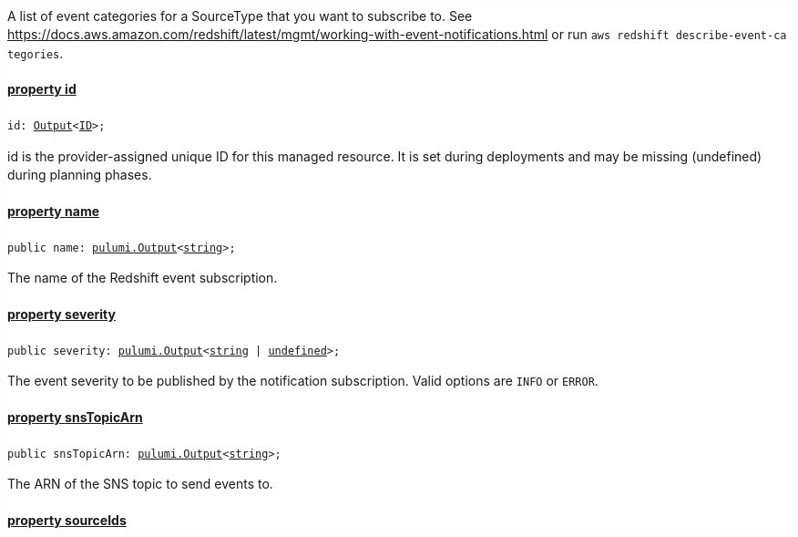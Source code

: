 A list of event categories for a SourceType that you want to subscribe to. See https://docs.aws.amazon.com/redshift/latest/mgmt/working-with-event-notifications.html or run `aws redshift describe-event-categories`.

<h4 class="pdoc-member-header" id="EventSubscription-id">
<a class="pdoc-child-name" href="https://github.com/pulumi/pulumi-aws/blob/{{< param git_sha >}}/sdk/nodejs/redshift/eventSubscription.ts#L52">property <b>id</b></a>
</h4>

<pre class="highlight"><code><span class='kd'></span>id: <a href='/docs/reference/pkg/nodejs/pulumi/pulumi/#Output'>Output</a>&lt;<a href='/docs/reference/pkg/nodejs/pulumi/pulumi/#ID'>ID</a>&gt;;</code></pre>

id is the provider-assigned unique ID for this managed resource.  It is set during
deployments and may be missing (undefined) during planning phases.

<h4 class="pdoc-member-header" id="EventSubscription-name">
<a class="pdoc-child-name" href="https://github.com/pulumi/pulumi-aws/blob/{{< param git_sha >}}/sdk/nodejs/redshift/eventSubscription.ts#L92">property <b>name</b></a>
</h4>

<pre class="highlight"><code><span class='kd'>public </span>name: <a href='/docs/reference/pkg/nodejs/pulumi/pulumi/#Output'>pulumi.Output</a>&lt;<span class='kd'><a href='https://developer.mozilla.org/en-US/docs/Web/JavaScript/Reference/Global_Objects/String'>string</a></span>&gt;;</code></pre>

The name of the Redshift event subscription.

<h4 class="pdoc-member-header" id="EventSubscription-severity">
<a class="pdoc-child-name" href="https://github.com/pulumi/pulumi-aws/blob/{{< param git_sha >}}/sdk/nodejs/redshift/eventSubscription.ts#L96">property <b>severity</b></a>
</h4>

<pre class="highlight"><code><span class='kd'>public </span>severity: <a href='/docs/reference/pkg/nodejs/pulumi/pulumi/#Output'>pulumi.Output</a>&lt;<span class='kd'><a href='https://developer.mozilla.org/en-US/docs/Web/JavaScript/Reference/Global_Objects/String'>string</a></span> | <span class='kd'><a href='https://developer.mozilla.org/en-US/docs/Web/JavaScript/Reference/Global_Objects/undefined'>undefined</a></span>&gt;;</code></pre>

The event severity to be published by the notification subscription. Valid options are `INFO` or `ERROR`.

<h4 class="pdoc-member-header" id="EventSubscription-snsTopicArn">
<a class="pdoc-child-name" href="https://github.com/pulumi/pulumi-aws/blob/{{< param git_sha >}}/sdk/nodejs/redshift/eventSubscription.ts#L100">property <b>snsTopicArn</b></a>
</h4>

<pre class="highlight"><code><span class='kd'>public </span>snsTopicArn: <a href='/docs/reference/pkg/nodejs/pulumi/pulumi/#Output'>pulumi.Output</a>&lt;<span class='kd'><a href='https://developer.mozilla.org/en-US/docs/Web/JavaScript/Reference/Global_Objects/String'>string</a></span>&gt;;</code></pre>

The ARN of the SNS topic to send events to.

<h4 class="pdoc-member-header" id="EventSubscription-sourceIds">
<a class="pdoc-child-name" href="https://github.com/pulumi/pulumi-aws/blob/{{< param git_sha >}}/sdk/nodejs/redshift/eventSubscription.ts#L104">property <b>sourceIds</b></a>
</h4>

